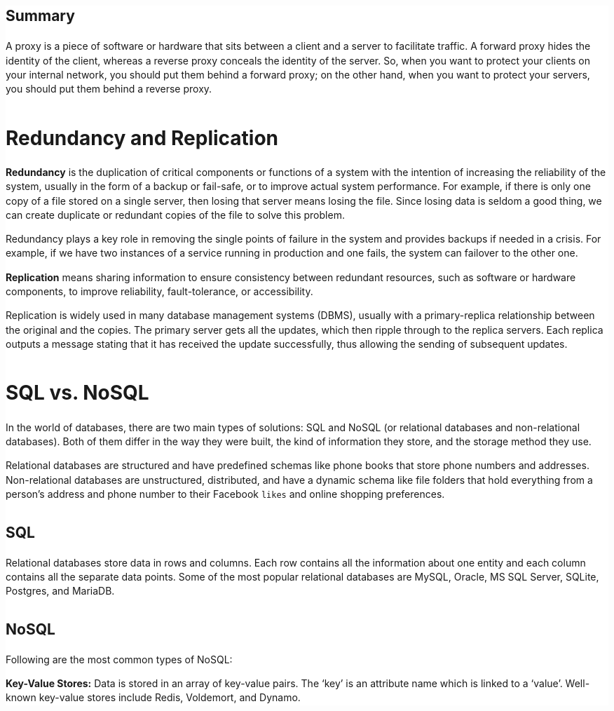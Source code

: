 ## Summary

A proxy is a piece of software or hardware that sits between a client and a server to facilitate traffic. A forward proxy hides the identity of the client, whereas a reverse proxy conceals the identity of the server. So, when you want to protect your clients on your internal network, you should put them behind a forward proxy; on the other hand, when you want to protect your servers, you should put them behind a reverse proxy.

# Redundancy and Replication

**Redundancy** is the duplication of critical components or functions of a system with the intention of increasing the reliability of the system, usually in the form of a backup or fail-safe, or to improve actual system performance. For example, if there is only one copy of a file stored on a single server, then losing that server means losing the file. Since losing data is seldom a good thing, we can create duplicate or redundant copies of the file to solve this problem.

Redundancy plays a key role in removing the single points of failure in the system and provides backups if needed in a crisis. For example, if we have two instances of a service running in production and one fails, the system can failover to the other one.


**Replication** means sharing information to ensure consistency between redundant resources, such as software or hardware components, to improve reliability, fault-tolerance, or accessibility.

Replication is widely used in many database management systems (DBMS), usually with a primary-replica relationship between the original and the copies. The primary server gets all the updates, which then ripple through to the replica servers. Each replica outputs a message stating that it has received the update successfully, thus allowing the sending of subsequent updates.

# SQL vs. NoSQL

In the world of databases, there are two main types of solutions: SQL and NoSQL (or relational databases and non-relational databases). Both of them differ in the way they were built, the kind of information they store, and the storage method they use.

Relational databases are structured and have predefined schemas like phone books that store phone numbers and addresses. Non-relational databases are unstructured, distributed, and have a dynamic schema like file folders that hold everything from a person’s address and phone number to their Facebook `likes` and online shopping preferences.

## SQL

Relational databases store data in rows and columns. Each row contains all the information about one entity and each column contains all the separate data points. Some of the most popular relational databases are MySQL, Oracle, MS SQL Server, SQLite, Postgres, and MariaDB.

## NoSQL

Following are the most common types of NoSQL:

**Key-Value Stores:** Data is stored in an array of key-value pairs. The ‘key’ is an attribute name which is linked to a ‘value’. Well-known key-value stores include Redis, Voldemort, and Dynamo.

